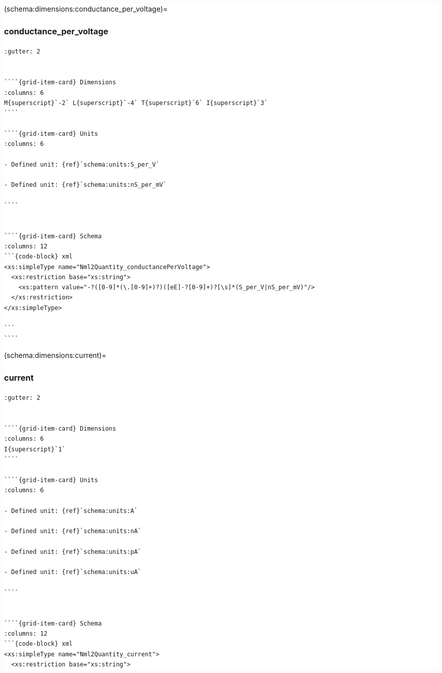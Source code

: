 (schema:dimensions:conductance_per_voltage)=
### conductance\_per\_voltage

`````{grid}
:gutter: 2


````{grid-item-card} Dimensions
:columns: 6
M{superscript}`-2` L{superscript}`-4` T{superscript}`6` I{superscript}`3` 
````

````{grid-item-card} Units
:columns: 6

- Defined unit: {ref}`schema:units:S_per_V`

- Defined unit: {ref}`schema:units:nS_per_mV`

````


````{grid-item-card} Schema
:columns: 12
```{code-block} xml
<xs:simpleType name="Nml2Quantity_conductancePerVoltage">
  <xs:restriction base="xs:string">
    <xs:pattern value="-?([0-9]*(\.[0-9]+)?)([eE]-?[0-9]+)?[\s]*(S_per_V|nS_per_mV)"/>
  </xs:restriction>
</xs:simpleType>

```
````

`````

(schema:dimensions:current)=
### current

`````{grid}
:gutter: 2


````{grid-item-card} Dimensions
:columns: 6
I{superscript}`1` 
````

````{grid-item-card} Units
:columns: 6

- Defined unit: {ref}`schema:units:A`

- Defined unit: {ref}`schema:units:nA`

- Defined unit: {ref}`schema:units:pA`

- Defined unit: {ref}`schema:units:uA`

````


````{grid-item-card} Schema
:columns: 12
```{code-block} xml
<xs:simpleType name="Nml2Quantity_current">
  <xs:restriction base="xs:string">
`````